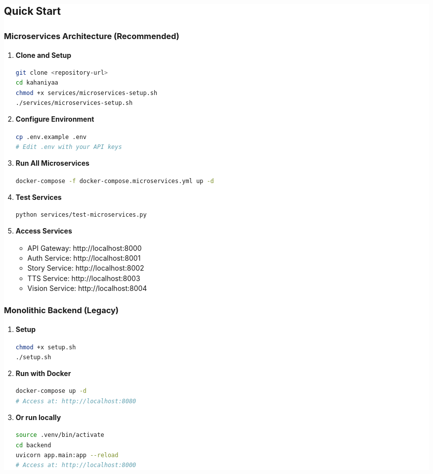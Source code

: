 ## Quick Start

### Microservices Architecture (Recommended)

1. **Clone and Setup**
   ```bash
   git clone <repository-url>
   cd kahaniyaa
   chmod +x services/microservices-setup.sh
   ./services/microservices-setup.sh
   ```

2. **Configure Environment**
   ```bash
   cp .env.example .env
   # Edit .env with your API keys
   ```

3. **Run All Microservices**
   ```bash
   docker-compose -f docker-compose.microservices.yml up -d
   ```

4. **Test Services**
   ```bash
   python services/test-microservices.py
   ```

5. **Access Services**
   - API Gateway: http://localhost:8000
   - Auth Service: http://localhost:8001
   - Story Service: http://localhost:8002
   - TTS Service: http://localhost:8003
   - Vision Service: http://localhost:8004

### Monolithic Backend (Legacy)

1. **Setup**
   ```bash
   chmod +x setup.sh
   ./setup.sh
   ```

2. **Run with Docker**
   ```bash
   docker-compose up -d
   # Access at: http://localhost:8080
   ```

3. **Or run locally**
   ```bash
   source .venv/bin/activate
   cd backend
   uvicorn app.main:app --reload
   # Access at: http://localhost:8000
   ```

